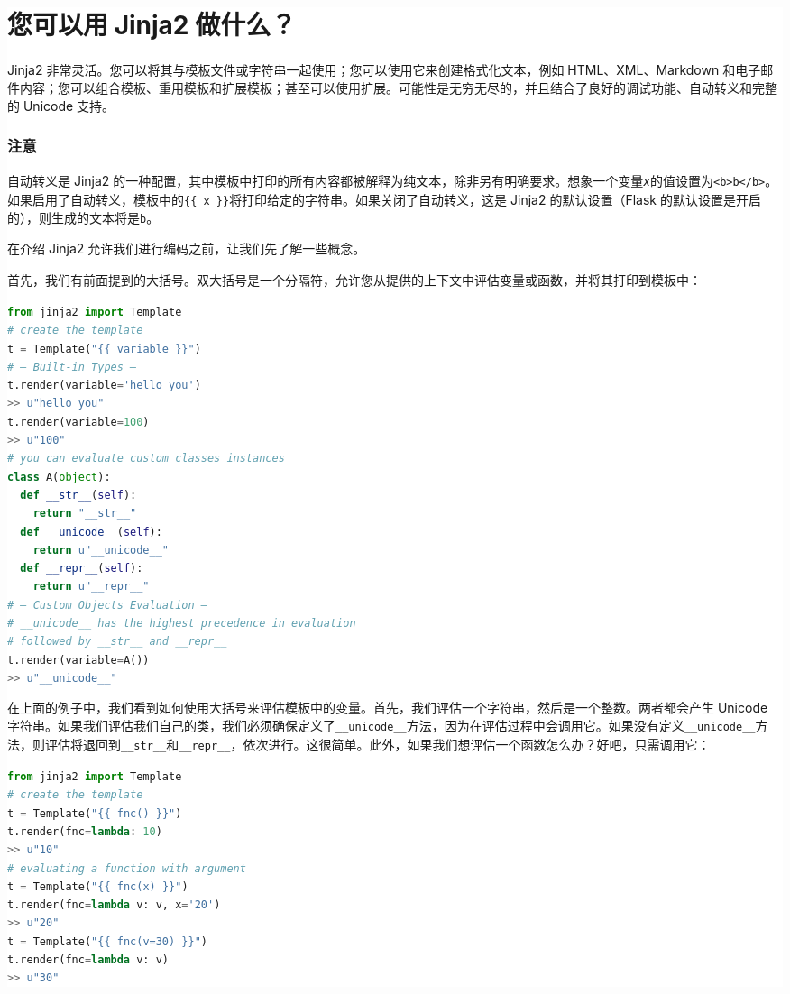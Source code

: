 # 您可以用 Jinja2 做什么？

Jinja2 非常灵活。您可以将其与模板文件或字符串一起使用；您可以使用它来创建格式化文本，例如 HTML、XML、Markdown 和电子邮件内容；您可以组合模板、重用模板和扩展模板；甚至可以使用扩展。可能性是无穷无尽的，并且结合了良好的调试功能、自动转义和完整的 Unicode 支持。

### 注意

自动转义是 Jinja2 的一种配置，其中模板中打印的所有内容都被解释为纯文本，除非另有明确要求。想象一个变量*x*的值设置为`<b>b</b>`。如果启用了自动转义，模板中的`{{ x }}`将打印给定的字符串。如果关闭了自动转义，这是 Jinja2 的默认设置（Flask 的默认设置是开启的），则生成的文本将是`b`。

在介绍 Jinja2 允许我们进行编码之前，让我们先了解一些概念。

首先，我们有前面提到的大括号。双大括号是一个分隔符，允许您从提供的上下文中评估变量或函数，并将其打印到模板中：

```py
from jinja2 import Template
# create the template
t = Template("{{ variable }}")
# – Built-in Types –
t.render(variable='hello you')
>> u"hello you"
t.render(variable=100)
>> u"100"
# you can evaluate custom classes instances
class A(object):
  def __str__(self):
    return "__str__"
  def __unicode__(self):
    return u"__unicode__"
  def __repr__(self):
    return u"__repr__"
# – Custom Objects Evaluation –
# __unicode__ has the highest precedence in evaluation
# followed by __str__ and __repr__
t.render(variable=A())
>> u"__unicode__"
```

在上面的例子中，我们看到如何使用大括号来评估模板中的变量。首先，我们评估一个字符串，然后是一个整数。两者都会产生 Unicode 字符串。如果我们评估我们自己的类，我们必须确保定义了`__unicode__`方法，因为在评估过程中会调用它。如果没有定义`__unicode__`方法，则评估将退回到`__str__`和`__repr__`，依次进行。这很简单。此外，如果我们想评估一个函数怎么办？好吧，只需调用它：

```py
from jinja2 import Template
# create the template
t = Template("{{ fnc() }}")
t.render(fnc=lambda: 10)
>> u"10"
# evaluating a function with argument
t = Template("{{ fnc(x) }}")
t.render(fnc=lambda v: v, x='20')
>> u"20"
t = Template("{{ fnc(v=30) }}")
t.render(fnc=lambda v: v)
>> u"30"
```
